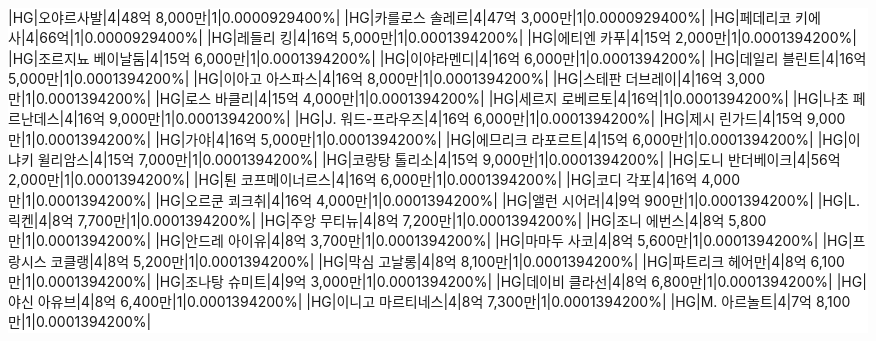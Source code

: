 |HG|오야르사발|4|48억 8,000만|1|0.0000929400%|
|HG|카를로스 솔레르|4|47억 3,000만|1|0.0000929400%|
|HG|페데리코 키에사|4|66억|1|0.0000929400%|
|HG|레들리 킹|4|16억 5,000만|1|0.0001394200%|
|HG|에티엔 카푸|4|15억 2,000만|1|0.0001394200%|
|HG|조르지뇨 베이날둠|4|15억 6,000만|1|0.0001394200%|
|HG|이야라멘디|4|16억 6,000만|1|0.0001394200%|
|HG|데일리 블린트|4|16억 5,000만|1|0.0001394200%|
|HG|이아고 아스파스|4|16억 8,000만|1|0.0001394200%|
|HG|스테판 더브레이|4|16억 3,000만|1|0.0001394200%|
|HG|로스 바클리|4|15억 4,000만|1|0.0001394200%|
|HG|세르지 로베르토|4|16억|1|0.0001394200%|
|HG|나초 페르난데스|4|16억 9,000만|1|0.0001394200%|
|HG|J. 워드-프라우즈|4|16억 6,000만|1|0.0001394200%|
|HG|제시 린가드|4|15억 9,000만|1|0.0001394200%|
|HG|가야|4|16억 5,000만|1|0.0001394200%|
|HG|에므리크 라포르트|4|15억 6,000만|1|0.0001394200%|
|HG|이냐키 윌리암스|4|15억 7,000만|1|0.0001394200%|
|HG|코랑탕 톨리소|4|15억 9,000만|1|0.0001394200%|
|HG|도니 반더베이크|4|56억 2,000만|1|0.0001394200%|
|HG|퇸 코프메이너르스|4|16억 6,000만|1|0.0001394200%|
|HG|코디 각포|4|16억 4,000만|1|0.0001394200%|
|HG|오르쿤 쾨크취|4|16억 4,000만|1|0.0001394200%|
|HG|앨런 시어러|4|9억 900만|1|0.0001394200%|
|HG|L. 릭켄|4|8억 7,700만|1|0.0001394200%|
|HG|주앙 무티뉴|4|8억 7,200만|1|0.0001394200%|
|HG|조니 에번스|4|8억 5,800만|1|0.0001394200%|
|HG|안드레 아이유|4|8억 3,700만|1|0.0001394200%|
|HG|마마두 사코|4|8억 5,600만|1|0.0001394200%|
|HG|프랑시스 코클랭|4|8억 5,200만|1|0.0001394200%|
|HG|막심 고날롱|4|8억 8,100만|1|0.0001394200%|
|HG|파트리크 헤어만|4|8억 6,100만|1|0.0001394200%|
|HG|조나탕 슈미트|4|9억 3,000만|1|0.0001394200%|
|HG|데이비 클라선|4|8억 6,800만|1|0.0001394200%|
|HG|야신 아유브|4|8억 6,400만|1|0.0001394200%|
|HG|이니고 마르티네스|4|8억 7,300만|1|0.0001394200%|
|HG|M. 아르놀트|4|7억 8,100만|1|0.0001394200%|